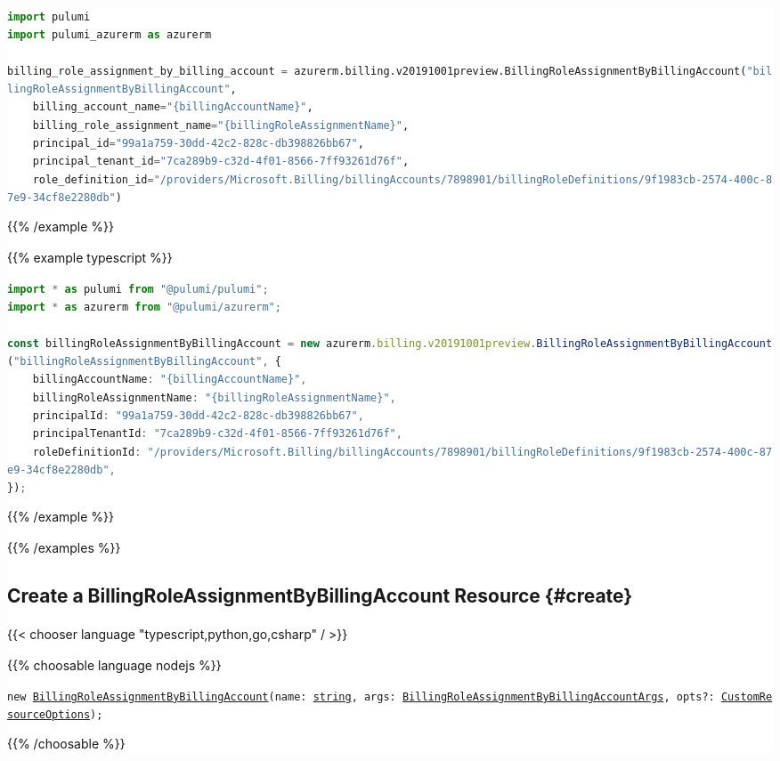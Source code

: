 ```python
import pulumi
import pulumi_azurerm as azurerm

billing_role_assignment_by_billing_account = azurerm.billing.v20191001preview.BillingRoleAssignmentByBillingAccount("billingRoleAssignmentByBillingAccount",
    billing_account_name="{billingAccountName}",
    billing_role_assignment_name="{billingRoleAssignmentName}",
    principal_id="99a1a759-30dd-42c2-828c-db398826bb67",
    principal_tenant_id="7ca289b9-c32d-4f01-8566-7ff93261d76f",
    role_definition_id="/providers/Microsoft.Billing/billingAccounts/7898901/billingRoleDefinitions/9f1983cb-2574-400c-87e9-34cf8e2280db")

```

{{% /example %}}

{{% example typescript %}}

```typescript
import * as pulumi from "@pulumi/pulumi";
import * as azurerm from "@pulumi/azurerm";

const billingRoleAssignmentByBillingAccount = new azurerm.billing.v20191001preview.BillingRoleAssignmentByBillingAccount("billingRoleAssignmentByBillingAccount", {
    billingAccountName: "{billingAccountName}",
    billingRoleAssignmentName: "{billingRoleAssignmentName}",
    principalId: "99a1a759-30dd-42c2-828c-db398826bb67",
    principalTenantId: "7ca289b9-c32d-4f01-8566-7ff93261d76f",
    roleDefinitionId: "/providers/Microsoft.Billing/billingAccounts/7898901/billingRoleDefinitions/9f1983cb-2574-400c-87e9-34cf8e2280db",
});

```

{{% /example %}}

{{% /examples %}}


## Create a BillingRoleAssignmentByBillingAccount Resource {#create}
{{< chooser language "typescript,python,go,csharp" / >}}


{{% choosable language nodejs %}}
<div class="highlight"><pre class="chroma"><code class="language-typescript" data-lang="typescript"><span class="k">new </span><span class="nx"><a href="/docs/reference/pkg/nodejs/pulumi/azurerm/billing/v20191001preview/#BillingRoleAssignmentByBillingAccount">BillingRoleAssignmentByBillingAccount</a></span><span class="p">(</span><span class="nx">name</span><span class="p">:</span> <span class="nx"><a href="https://developer.mozilla.org/en-US/docs/Web/JavaScript/Reference/Global_Objects/string">string</a></span><span class="p">, </span><span class="nx">args</span><span class="p">:</span> <span class="nx"><a href="/docs/reference/pkg/nodejs/pulumi/azurerm/billing/v20191001preview/#BillingRoleAssignmentByBillingAccountArgs">BillingRoleAssignmentByBillingAccountArgs</a></span><span class="p">, </span><span class="nx">opts</span><span class="p">?:</span> <span class="nx"><a href="/docs/reference/pkg/nodejs/pulumi/pulumi/#CustomResourceOptions">CustomResourceOptions</a></span><span class="p">);</span></code></pre></div>
{{% /choosable %}}
